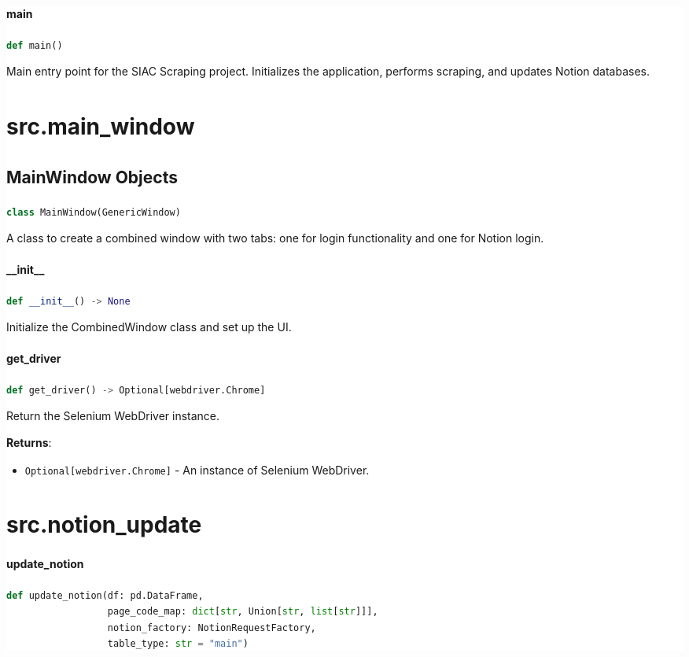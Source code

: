 #### main

```python
def main()
```

Main entry point for the SIAC Scraping project.
Initializes the application, performs scraping, and updates Notion databases.

<a id="src.main_window"></a>

# src.main\_window

<a id="src.main_window.MainWindow"></a>

## MainWindow Objects

```python
class MainWindow(GenericWindow)
```

A class to create a combined window with two tabs: one for login functionality and one for Notion login.

<a id="src.main_window.MainWindow.__init__"></a>

#### \_\_init\_\_

```python
def __init__() -> None
```

Initialize the CombinedWindow class and set up the UI.

<a id="src.main_window.MainWindow.get_driver"></a>

#### get\_driver

```python
def get_driver() -> Optional[webdriver.Chrome]
```

Return the Selenium WebDriver instance.

**Returns**:

- `Optional[webdriver.Chrome]` - An instance of Selenium WebDriver.

<a id="src.notion_update"></a>

# src.notion\_update

<a id="src.notion_update.update_notion"></a>

#### update\_notion

```python
def update_notion(df: pd.DataFrame,
                  page_code_map: dict[str, Union[str, list[str]]],
                  notion_factory: NotionRequestFactory,
                  table_type: str = "main")
```
